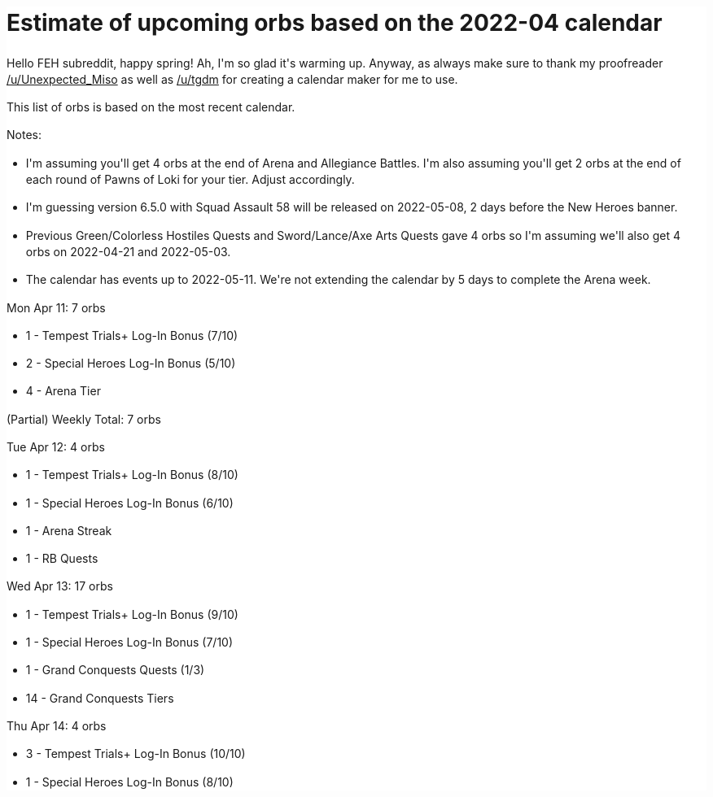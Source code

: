 # Estimate of upcoming orbs based on the 2022-04 calendar

Hello FEH subreddit, happy spring! Ah, I'm so glad it's warming up. Anyway, as always make sure to thank my proofreader [/u/Unexpected\_Miso](/u/Unexpected_Miso/) as well as [/u/tgdm](/u/tgdm/) for creating a calendar maker for me to use.

This list of orbs is based on the most recent calendar.

Notes:

*   I'm assuming you'll get 4 orbs at the end of Arena and Allegiance Battles. I'm also assuming you'll get 2 orbs at the end of each round of Pawns of Loki for your tier. Adjust accordingly.
    
*   I'm guessing version 6.5.0 with Squad Assault 58 will be released on 2022-05-08, 2 days before the New Heroes banner.
    
*   Previous Green/Colorless Hostiles Quests and Sword/Lance/Axe Arts Quests gave 4 orbs so I'm assuming we'll also get 4 orbs on 2022-04-21 and 2022-05-03.
    
*   The calendar has events up to 2022-05-11. We're not extending the calendar by 5 days to complete the Arena week.
    

Mon Apr 11: 7 orbs

*   1 - Tempest Trials+ Log-In Bonus (7/10)
    
*   2 - Special Heroes Log-In Bonus (5/10)
    
*   4 - Arena Tier
    

(Partial) Weekly Total: 7 orbs

Tue Apr 12: 4 orbs

*   1 - Tempest Trials+ Log-In Bonus (8/10)
    
*   1 - Special Heroes Log-In Bonus (6/10)
    
*   1 - Arena Streak
    
*   1 - RB Quests
    

Wed Apr 13: 17 orbs

*   1 - Tempest Trials+ Log-In Bonus (9/10)
    
*   1 - Special Heroes Log-In Bonus (7/10)
    
*   1 - Grand Conquests Quests (1/3)
    
*   14 - Grand Conquests Tiers
    

Thu Apr 14: 4 orbs

*   3 - Tempest Trials+ Log-In Bonus (10/10)
    
*   1 - Special Heroes Log-In Bonus (8/10)
    
